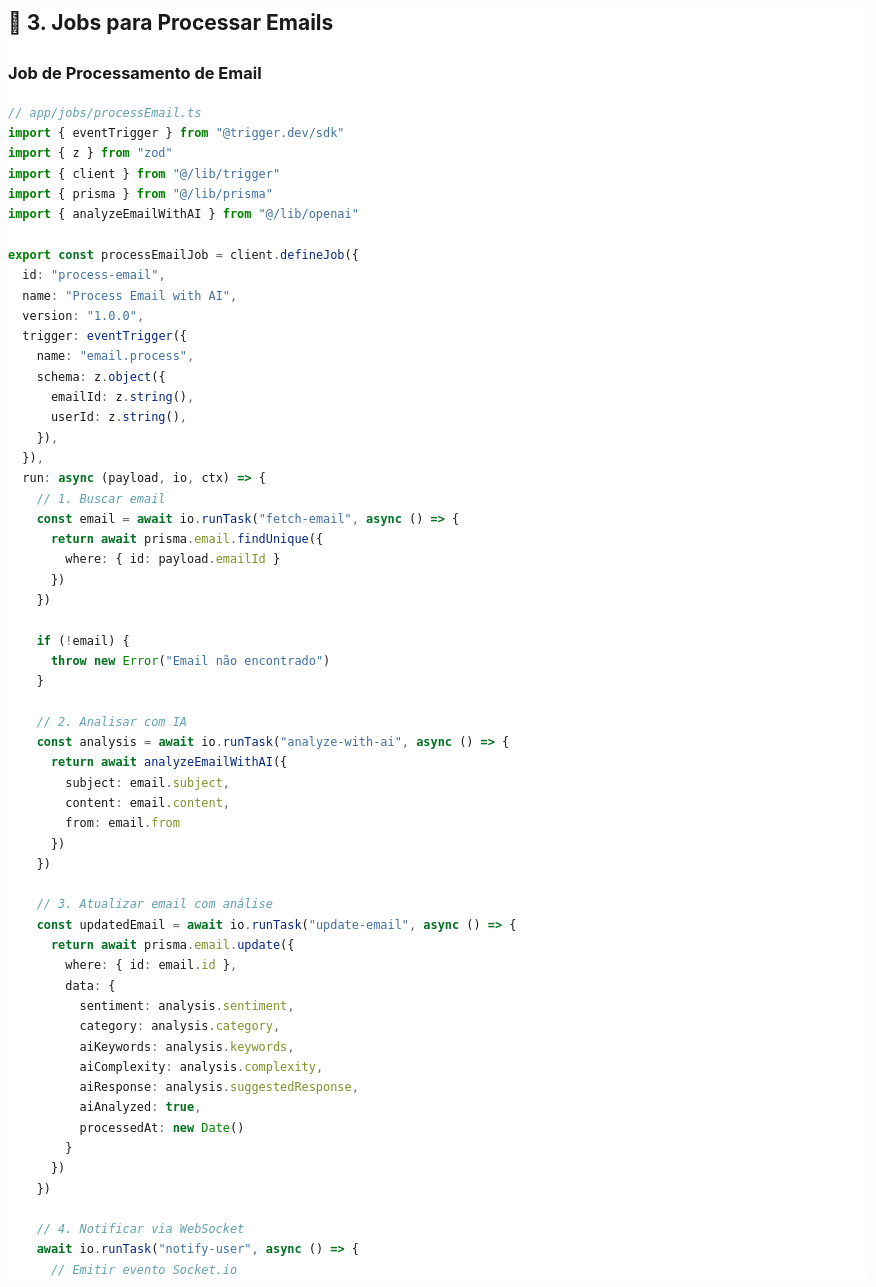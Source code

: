 
## 📧 3. Jobs para Processar Emails

### **Job de Processamento de Email**
```typescript
// app/jobs/processEmail.ts
import { eventTrigger } from "@trigger.dev/sdk"
import { z } from "zod"
import { client } from "@/lib/trigger"
import { prisma } from "@/lib/prisma"
import { analyzeEmailWithAI } from "@/lib/openai"

export const processEmailJob = client.defineJob({
  id: "process-email",
  name: "Process Email with AI",
  version: "1.0.0",
  trigger: eventTrigger({
    name: "email.process",
    schema: z.object({
      emailId: z.string(),
      userId: z.string(),
    }),
  }),
  run: async (payload, io, ctx) => {
    // 1. Buscar email
    const email = await io.runTask("fetch-email", async () => {
      return await prisma.email.findUnique({
        where: { id: payload.emailId }
      })
    })

    if (!email) {
      throw new Error("Email não encontrado")
    }

    // 2. Analisar com IA
    const analysis = await io.runTask("analyze-with-ai", async () => {
      return await analyzeEmailWithAI({
        subject: email.subject,
        content: email.content,
        from: email.from
      })
    })

    // 3. Atualizar email com análise
    const updatedEmail = await io.runTask("update-email", async () => {
      return await prisma.email.update({
        where: { id: email.id },
        data: {
          sentiment: analysis.sentiment,
          category: analysis.category,
          aiKeywords: analysis.keywords,
          aiComplexity: analysis.complexity,
          aiResponse: analysis.suggestedResponse,
          aiAnalyzed: true,
          processedAt: new Date()
        }
      })
    })

    // 4. Notificar via WebSocket
    await io.runTask("notify-user", async () => {
      // Emitir evento Socket.io
```